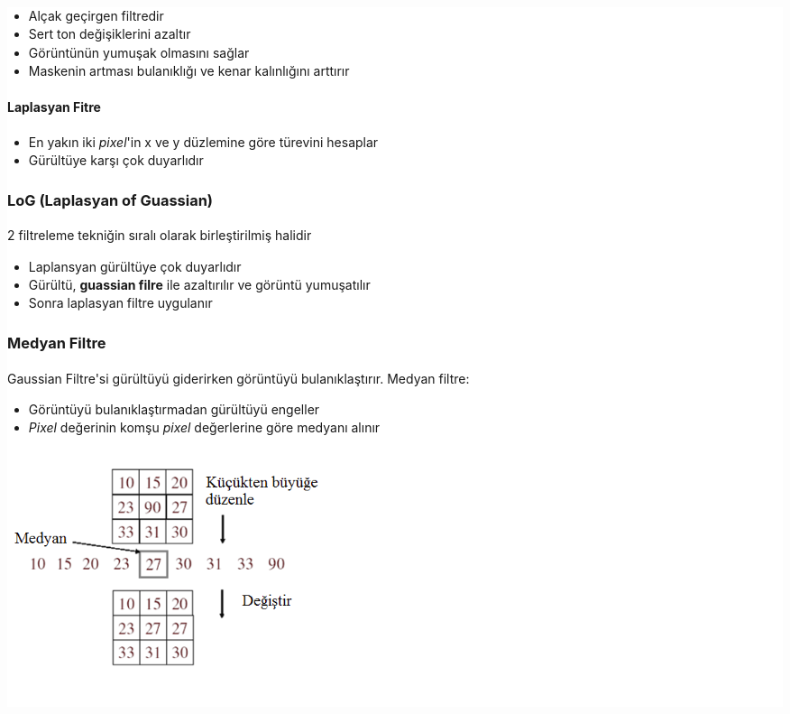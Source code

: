 - Alçak geçirgen filtredir
- Sert ton değişiklerini azaltır
- Görüntünün yumuşak olmasını sağlar
- Maskenin artması bulanıklığı ve kenar kalınlığını arttırır

#### Laplasyan Fitre

- En yakın iki *pixel*'in x ve y düzlemine göre türevini hesaplar
- Gürültüye karşı çok duyarlıdır

### LoG (Laplasyan of Guassian)

2 filtreleme tekniğin sıralı olarak birleştirilmiş halidir

- Laplansyan gürültüye çok duyarlıdır
- Gürültü, **guassian filre** ile azaltırılır ve görüntü yumuşatılır
- Sonra laplasyan filtre uygulanır

### Medyan Filtre

Gaussian Filtre'si gürültüyü giderirken görüntüyü bulanıklaştırır. Medyan filtre:

- Görüntüyü bulanıklaştırmadan gürültüyü engeller
- *Pixel* değerinin komşu *pixel* değerlerine göre medyanı alınır

![medyan_filtre](../res/medyan_filtre.png)